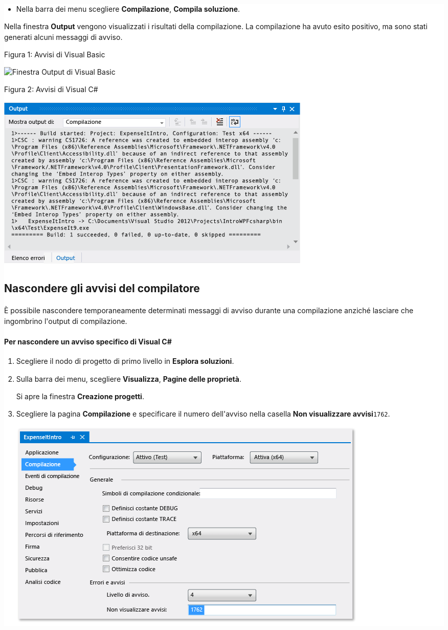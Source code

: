 -   Nella barra dei menu scegliere **Compilazione**, **Compila soluzione**.  
  
 Nella finestra **Output** vengono visualizzati i risultati della compilazione. La compilazione ha avuto esito positivo, ma sono stati generati alcuni messaggi di avviso.  
  
 Figura 1: Avvisi di Visual Basic  
  
 ![Finestra Output di Visual Basic ](../ide/media/buildwalk_vbbuildoutputwnd.png "BuildWalk_VBBuildOutputWnd")  
  
 Figura 2: Avvisi di Visual C#  
  
 ![Finestra Output di Visual C&#35;](../ide/media/buildwalk_csharpbuildoutputwnd.png "BuildWalk_CsharpBuildOutputWnd")  
  
##  <a name="BKMK_hidewarning"></a> Nascondere gli avvisi del compilatore  
 È possibile nascondere temporaneamente determinati messaggi di avviso durante una compilazione anziché lasciare che ingombrino l'output di compilazione.  
  
#### <a name="to-hide-a-specific-visual-c-warning"></a>Per nascondere un avviso specifico di Visual C#  
  
1.  Scegliere il nodo di progetto di primo livello in **Esplora soluzioni**.  
  
2.  Sulla barra dei menu, scegliere **Visualizza**, **Pagine delle proprietà**.  
  
     Si apre la finestra **Creazione progetti**.  
  
3.  Scegliere la pagina **Compilazione** e specificare il numero dell'avviso nella casella **Non visualizzare avvisi**`1762`.  
  
     ![Pagina Compilazione, Creazione progetti](../ide/media/buildwalk_csharpsupresswarnings.png "BuildWalk_CsharpSupressWarnings")  